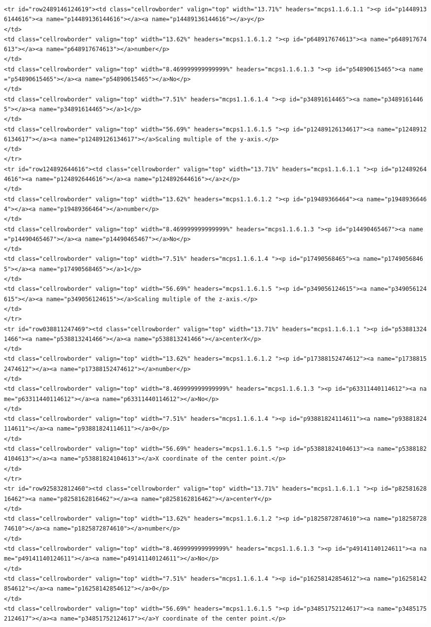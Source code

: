     <tr id="row2489146124619"><td class="cellrowborder" valign="top" width="13.71%" headers="mcps1.1.6.1.1 "><p id="p14489136144616"><a name="p14489136144616"></a><a name="p14489136144616"></a>y</p>
    </td>
    <td class="cellrowborder" valign="top" width="13.62%" headers="mcps1.1.6.1.2 "><p id="p648917674613"><a name="p648917674613"></a><a name="p648917674613"></a>number</p>
    </td>
    <td class="cellrowborder" valign="top" width="8.469999999999999%" headers="mcps1.1.6.1.3 "><p id="p54890615465"><a name="p54890615465"></a><a name="p54890615465"></a>No</p>
    </td>
    <td class="cellrowborder" valign="top" width="7.51%" headers="mcps1.1.6.1.4 "><p id="p34891614465"><a name="p34891614465"></a><a name="p34891614465"></a>1</p>
    </td>
    <td class="cellrowborder" valign="top" width="56.69%" headers="mcps1.1.6.1.5 "><p id="p12489126134617"><a name="p12489126134617"></a><a name="p12489126134617"></a>Scaling multiple of the y-axis.</p>
    </td>
    </tr>
    <tr id="row124892644616"><td class="cellrowborder" valign="top" width="13.71%" headers="mcps1.1.6.1.1 "><p id="p124892644616"><a name="p124892644616"></a><a name="p124892644616"></a>z</p>
    </td>
    <td class="cellrowborder" valign="top" width="13.62%" headers="mcps1.1.6.1.2 "><p id="p19489366464"><a name="p19489366464"></a><a name="p19489366464"></a>number</p>
    </td>
    <td class="cellrowborder" valign="top" width="8.469999999999999%" headers="mcps1.1.6.1.3 "><p id="p14490465467"><a name="p14490465467"></a><a name="p14490465467"></a>No</p>
    </td>
    <td class="cellrowborder" valign="top" width="7.51%" headers="mcps1.1.6.1.4 "><p id="p17490568465"><a name="p17490568465"></a><a name="p17490568465"></a>1</p>
    </td>
    <td class="cellrowborder" valign="top" width="56.69%" headers="mcps1.1.6.1.5 "><p id="p349056124615"><a name="p349056124615"></a><a name="p349056124615"></a>Scaling multiple of the z-axis.</p>
    </td>
    </tr>
    <tr id="row038811247469"><td class="cellrowborder" valign="top" width="13.71%" headers="mcps1.1.6.1.1 "><p id="p538813241466"><a name="p538813241466"></a><a name="p538813241466"></a>centerX</p>
    </td>
    <td class="cellrowborder" valign="top" width="13.62%" headers="mcps1.1.6.1.2 "><p id="p17388152474612"><a name="p17388152474612"></a><a name="p17388152474612"></a>number</p>
    </td>
    <td class="cellrowborder" valign="top" width="8.469999999999999%" headers="mcps1.1.6.1.3 "><p id="p63311440114612"><a name="p63311440114612"></a><a name="p63311440114612"></a>No</p>
    </td>
    <td class="cellrowborder" valign="top" width="7.51%" headers="mcps1.1.6.1.4 "><p id="p93881824114611"><a name="p93881824114611"></a><a name="p93881824114611"></a>0</p>
    </td>
    <td class="cellrowborder" valign="top" width="56.69%" headers="mcps1.1.6.1.5 "><p id="p53881824104613"><a name="p53881824104613"></a><a name="p53881824104613"></a>X coordinate of the center point.</p>
    </td>
    </tr>
    <tr id="row925832812460"><td class="cellrowborder" valign="top" width="13.71%" headers="mcps1.1.6.1.1 "><p id="p8258162816462"><a name="p8258162816462"></a><a name="p8258162816462"></a>centerY</p>
    </td>
    <td class="cellrowborder" valign="top" width="13.62%" headers="mcps1.1.6.1.2 "><p id="p1825872874610"><a name="p1825872874610"></a><a name="p1825872874610"></a>number</p>
    </td>
    <td class="cellrowborder" valign="top" width="8.469999999999999%" headers="mcps1.1.6.1.3 "><p id="p49141140124611"><a name="p49141140124611"></a><a name="p49141140124611"></a>No</p>
    </td>
    <td class="cellrowborder" valign="top" width="7.51%" headers="mcps1.1.6.1.4 "><p id="p16258142854612"><a name="p16258142854612"></a><a name="p16258142854612"></a>0</p>
    </td>
    <td class="cellrowborder" valign="top" width="56.69%" headers="mcps1.1.6.1.5 "><p id="p34851752124617"><a name="p34851752124617"></a><a name="p34851752124617"></a>Y coordinate of the center point.</p>